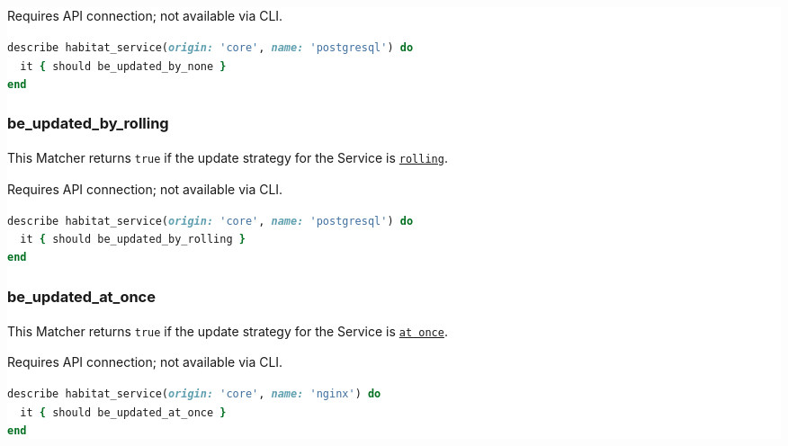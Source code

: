 Requires API connection; not available via CLI.

```ruby
describe habitat_service(origin: 'core', name: 'postgresql') do
  it { should be_updated_by_none }
end
```

### be_updated_by_rolling

This Matcher returns `true` if the update strategy for the Service is [`rolling`](https://www.habitat.sh/docs/using-habitat/#rolling-strategy).

Requires API connection; not available via CLI.

```ruby
describe habitat_service(origin: 'core', name: 'postgresql') do
  it { should be_updated_by_rolling }
end
```

### be_updated_at_once

This Matcher returns `true` if the update strategy for the Service is [`at once`](https://www.habitat.sh/docs/using-habitat/#at-once-strategy).

Requires API connection; not available via CLI.

```ruby
describe habitat_service(origin: 'core', name: 'nginx') do
  it { should be_updated_at_once }
end
```
